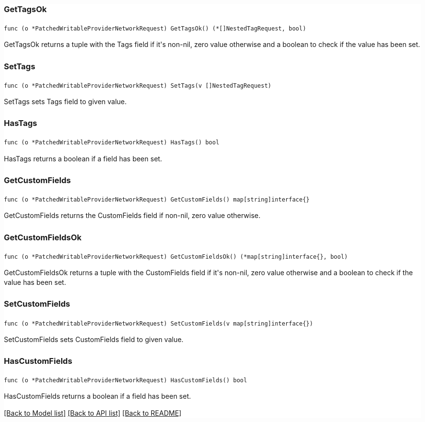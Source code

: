 ### GetTagsOk

`func (o *PatchedWritableProviderNetworkRequest) GetTagsOk() (*[]NestedTagRequest, bool)`

GetTagsOk returns a tuple with the Tags field if it's non-nil, zero value otherwise
and a boolean to check if the value has been set.

### SetTags

`func (o *PatchedWritableProviderNetworkRequest) SetTags(v []NestedTagRequest)`

SetTags sets Tags field to given value.

### HasTags

`func (o *PatchedWritableProviderNetworkRequest) HasTags() bool`

HasTags returns a boolean if a field has been set.

### GetCustomFields

`func (o *PatchedWritableProviderNetworkRequest) GetCustomFields() map[string]interface{}`

GetCustomFields returns the CustomFields field if non-nil, zero value otherwise.

### GetCustomFieldsOk

`func (o *PatchedWritableProviderNetworkRequest) GetCustomFieldsOk() (*map[string]interface{}, bool)`

GetCustomFieldsOk returns a tuple with the CustomFields field if it's non-nil, zero value otherwise
and a boolean to check if the value has been set.

### SetCustomFields

`func (o *PatchedWritableProviderNetworkRequest) SetCustomFields(v map[string]interface{})`

SetCustomFields sets CustomFields field to given value.

### HasCustomFields

`func (o *PatchedWritableProviderNetworkRequest) HasCustomFields() bool`

HasCustomFields returns a boolean if a field has been set.


[[Back to Model list]](../README.md#documentation-for-models) [[Back to API list]](../README.md#documentation-for-api-endpoints) [[Back to README]](../README.md)


